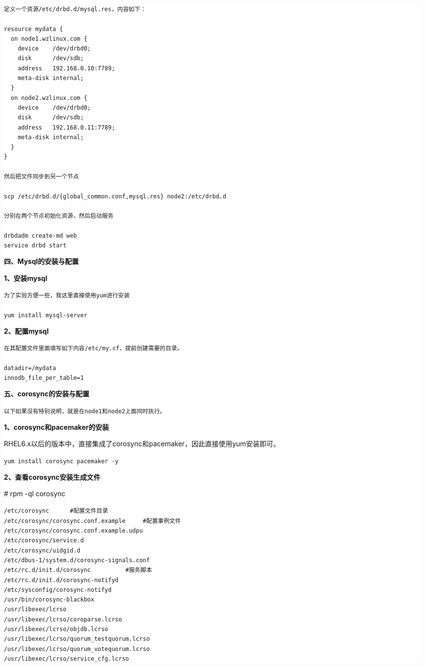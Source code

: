     定义一个资源/etc/drbd.d/mysql.res，内容如下：

    resource mydata {
      on node1.wzlinux.com {
        device    /dev/drbd0;
        disk      /dev/sdb;
        address   192.168.0.10:7789;
        meta-disk internal;
      }
      on node2.wzlinux.com {
        device    /dev/drbd0;
        disk      /dev/sdb;
        address   192.168.0.11:7789;
        meta-disk internal;
      }
    }

    然后把文件同步到另一个节点

    scp /etc/drbd.d/{global_common.conf,mysql.res} node2:/etc/drbd.d

    分别在两个节点初始化资源，然后启动服务

    drbdadm create-md web
    service drbd start

**四、Mysql的安装与配置**

**1、安装mysql**

    为了实验方便一些，我这里直接使用yum进行安装

    yum install mysql-server

**2、配置mysql**

    在其配置文件里面填写如下内容/etc/my.cf，提前创建需要的目录。

    datadir=/mydata
    innodb_file_per_table=1

  

**五、corosync的安装与配置**  

    以下如果没有特别说明，就是在node1和node2上面同时执行。

**1、corosync和pacemaker的安装**

   RHEL6.x以后的版本中，直接集成了corosync和pacemaker，因此直接使用yum安装即可。

    yum install corosync pacemaker -y

**2、查看corosync安装生成文件**  

\# rpm -ql corosync

    /etc/corosync      #配置文件目录
    /etc/corosync/corosync.conf.example     #配置事例文件
    /etc/corosync/corosync.conf.example.udpu
    /etc/corosync/service.d
    /etc/corosync/uidgid.d
    /etc/dbus-1/system.d/corosync-signals.conf
    /etc/rc.d/init.d/corosync          #服务脚本
    /etc/rc.d/init.d/corosync-notifyd
    /etc/sysconfig/corosync-notifyd
    /usr/bin/corosync-blackbox
    /usr/libexec/lcrso
    /usr/libexec/lcrso/coroparse.lcrso
    /usr/libexec/lcrso/objdb.lcrso
    /usr/libexec/lcrso/quorum_testquorum.lcrso
    /usr/libexec/lcrso/quorum_votequorum.lcrso
    /usr/libexec/lcrso/service_cfg.lcrso